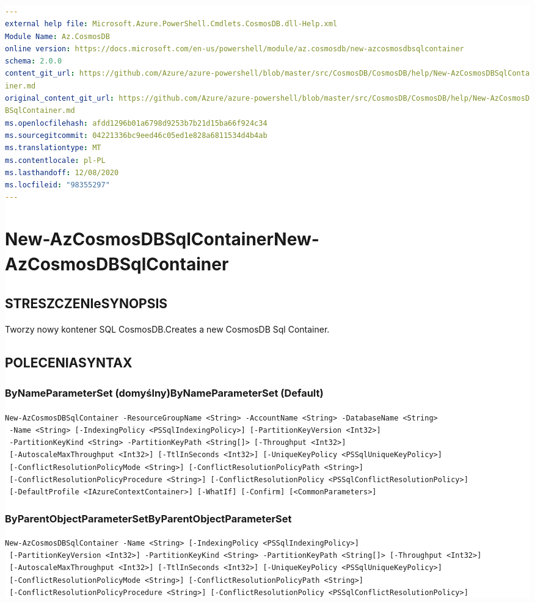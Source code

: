 ```yaml
---
external help file: Microsoft.Azure.PowerShell.Cmdlets.CosmosDB.dll-Help.xml
Module Name: Az.CosmosDB
online version: https://docs.microsoft.com/en-us/powershell/module/az.cosmosdb/new-azcosmosdbsqlcontainer
schema: 2.0.0
content_git_url: https://github.com/Azure/azure-powershell/blob/master/src/CosmosDB/CosmosDB/help/New-AzCosmosDBSqlContainer.md
original_content_git_url: https://github.com/Azure/azure-powershell/blob/master/src/CosmosDB/CosmosDB/help/New-AzCosmosDBSqlContainer.md
ms.openlocfilehash: afdd1296b01a6798d9253b7b21d15ba66f924c34
ms.sourcegitcommit: 04221336bc9eed46c05ed1e828a6811534d4b4ab
ms.translationtype: MT
ms.contentlocale: pl-PL
ms.lasthandoff: 12/08/2020
ms.locfileid: "98355297"
---
```

# <span data-ttu-id="98e7f-101">New-AzCosmosDBSqlContainer</span><span class="sxs-lookup"><span data-stu-id="98e7f-101">New-AzCosmosDBSqlContainer</span></span>

## <span data-ttu-id="98e7f-102">STRESZCZENIe</span><span class="sxs-lookup"><span data-stu-id="98e7f-102">SYNOPSIS</span></span>
<span data-ttu-id="98e7f-103">Tworzy nowy kontener SQL CosmosDB.</span><span class="sxs-lookup"><span data-stu-id="98e7f-103">Creates a new CosmosDB Sql Container.</span></span>

## <span data-ttu-id="98e7f-104">POLECENIA</span><span class="sxs-lookup"><span data-stu-id="98e7f-104">SYNTAX</span></span>

### <span data-ttu-id="98e7f-105">ByNameParameterSet (domyślny)</span><span class="sxs-lookup"><span data-stu-id="98e7f-105">ByNameParameterSet (Default)</span></span>
```
New-AzCosmosDBSqlContainer -ResourceGroupName <String> -AccountName <String> -DatabaseName <String>
 -Name <String> [-IndexingPolicy <PSSqlIndexingPolicy>] [-PartitionKeyVersion <Int32>]
 -PartitionKeyKind <String> -PartitionKeyPath <String[]> [-Throughput <Int32>]
 [-AutoscaleMaxThroughput <Int32>] [-TtlInSeconds <Int32>] [-UniqueKeyPolicy <PSSqlUniqueKeyPolicy>]
 [-ConflictResolutionPolicyMode <String>] [-ConflictResolutionPolicyPath <String>]
 [-ConflictResolutionPolicyProcedure <String>] [-ConflictResolutionPolicy <PSSqlConflictResolutionPolicy>]
 [-DefaultProfile <IAzureContextContainer>] [-WhatIf] [-Confirm] [<CommonParameters>]
```

### <span data-ttu-id="98e7f-106">ByParentObjectParameterSet</span><span class="sxs-lookup"><span data-stu-id="98e7f-106">ByParentObjectParameterSet</span></span>
```
New-AzCosmosDBSqlContainer -Name <String> [-IndexingPolicy <PSSqlIndexingPolicy>]
 [-PartitionKeyVersion <Int32>] -PartitionKeyKind <String> -PartitionKeyPath <String[]> [-Throughput <Int32>]
 [-AutoscaleMaxThroughput <Int32>] [-TtlInSeconds <Int32>] [-UniqueKeyPolicy <PSSqlUniqueKeyPolicy>]
 [-ConflictResolutionPolicyMode <String>] [-ConflictResolutionPolicyPath <String>]
 [-ConflictResolutionPolicyProcedure <String>] [-ConflictResolutionPolicy <PSSqlConflictResolutionPolicy>]
```